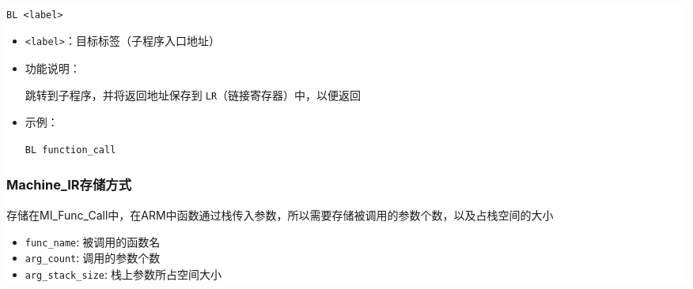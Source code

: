   ```
  BL <label>
  ```

  - `<label>`：目标标签（子程序入口地址）

- 功能说明：

  跳转到子程序，并将返回地址保存到 `LR`（链接寄存器）中，以便返回

- 示例：

  ```
  BL function_call
  ```

### Machine_IR存储方式

存储在MI_Func_Call中，在ARM中函数通过栈传入参数，所以需要存储被调用的参数个数，以及占栈空间的大小

- `func_name`: 被调用的函数名
- `arg_count`: 调用的参数个数
- `arg_stack_size`: 栈上参数所占空间大小
